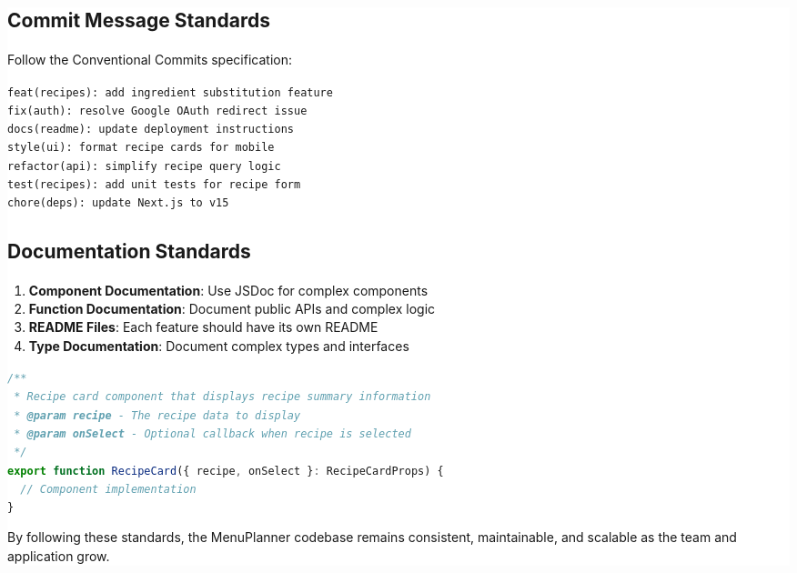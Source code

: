 ## Commit Message Standards

Follow the Conventional Commits specification:

```
feat(recipes): add ingredient substitution feature
fix(auth): resolve Google OAuth redirect issue
docs(readme): update deployment instructions
style(ui): format recipe cards for mobile
refactor(api): simplify recipe query logic
test(recipes): add unit tests for recipe form
chore(deps): update Next.js to v15
```

## Documentation Standards

1. **Component Documentation**: Use JSDoc for complex components
2. **Function Documentation**: Document public APIs and complex logic
3. **README Files**: Each feature should have its own README
4. **Type Documentation**: Document complex types and interfaces

```typescript
/**
 * Recipe card component that displays recipe summary information
 * @param recipe - The recipe data to display
 * @param onSelect - Optional callback when recipe is selected
 */
export function RecipeCard({ recipe, onSelect }: RecipeCardProps) {
  // Component implementation
}
```

By following these standards, the MenuPlanner codebase remains consistent, maintainable, and scalable as the team and application grow.
